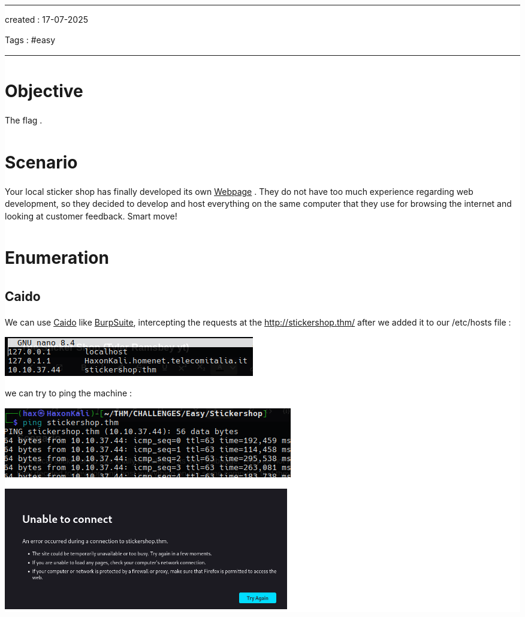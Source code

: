 - - - 
created : 17-07-2025 

Tags : #easy  
- - - 
# Objective

The flag .
# Scenario

Your local sticker shop has finally developed its own [Webpage](../../3%20-%20Tags/Hacking%20Concepts/Webpage.md) .  They do not have too much experience regarding web development, so they decided to develop and host everything on the same computer that they use for browsing the internet and looking at customer feedback. Smart move!

# Enumeration
## Caido

We can use [Caido](../../3%20-%20Tags/Hacking%20Tools/Caido.md)  like [BurpSuite](../../3%20-%20Tags/Hacking%20Tools/BurpSuite.md), intercepting the requests at the http://stickershop.thm/ after we added it to our /etc/hosts file :

![2e168f632a775e68ca39a83fd08b607c.png](../../2%20-%20Resources/Others/Flameshots/2e168f632a775e68ca39a83fd08b607c.png)

we can try to ping the machine :

![ff11db89e4605e9f0599d1282b453589.png](../../2%20-%20Resources/Others/Flameshots/ff11db89e4605e9f0599d1282b453589.png)

<img src="../../2%20-%20Resources/Others/Flameshots/805698ddf4c7cdffb0434ae5e08f2eca.png" alt="805698ddf4c7cdffb0434ae5e08f2eca.png" width="471" height="201" class="jop-noMdConv">

